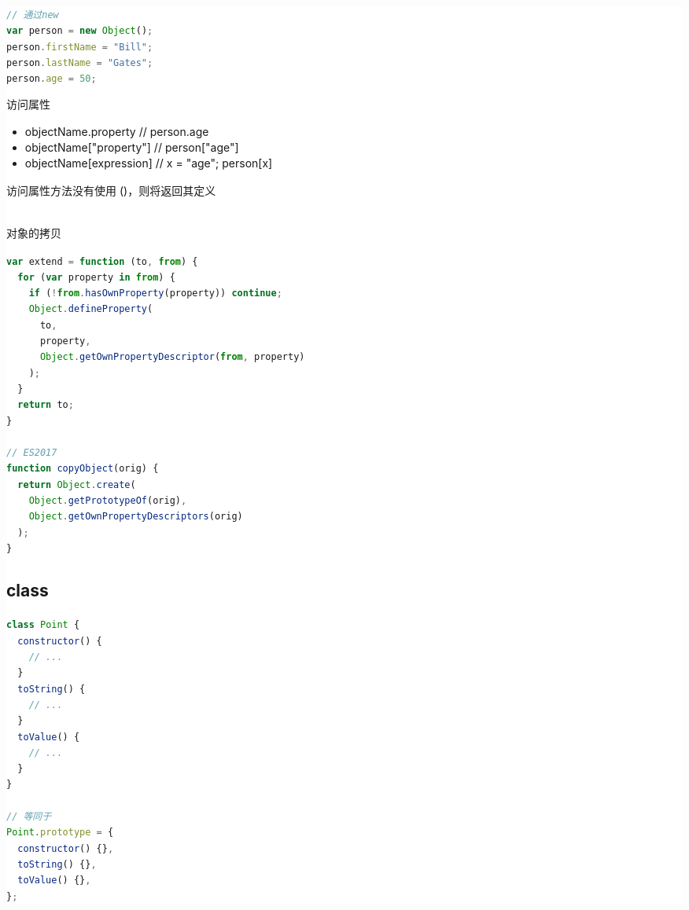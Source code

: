 ```javascript
// 通过new
var person = new Object();
person.firstName = "Bill";
person.lastName = "Gates";
person.age = 50;
```
访问属性

- objectName.property           // person.age
- objectName["property"]       // person["age"]
- objectName[expression]       // x = "age"; person[x]

访问属性方法没有使用 ()，则将返回其定义  <br />  ​

对象的拷贝
```javascript
var extend = function (to, from) {
  for (var property in from) {
    if (!from.hasOwnProperty(property)) continue;
    Object.defineProperty(
      to,
      property,
      Object.getOwnPropertyDescriptor(from, property)
    );
  }
  return to;
}

// ES2017
function copyObject(orig) {
  return Object.create(
    Object.getPrototypeOf(orig),
    Object.getOwnPropertyDescriptors(orig)
  );
}
```

## class
```javascript
class Point {
  constructor() {
    // ...
  }
  toString() {
    // ...
  }
  toValue() {
    // ...
  }
}

// 等同于
Point.prototype = {
  constructor() {},
  toString() {},
  toValue() {},
};
```
